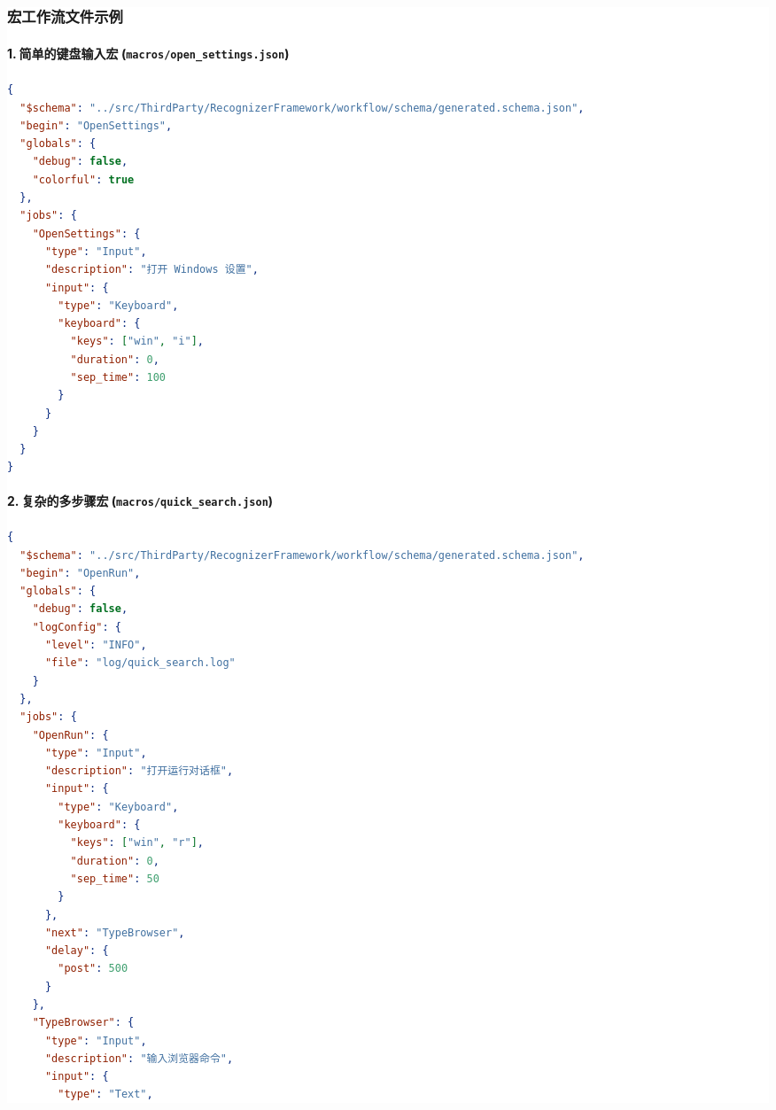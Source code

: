 ### 宏工作流文件示例

#### 1. 简单的键盘输入宏 (`macros/open_settings.json`)

```json
{
  "$schema": "../src/ThirdParty/RecognizerFramework/workflow/schema/generated.schema.json",
  "begin": "OpenSettings",
  "globals": {
    "debug": false,
    "colorful": true
  },
  "jobs": {
    "OpenSettings": {
      "type": "Input",
      "description": "打开 Windows 设置",
      "input": {
        "type": "Keyboard",
        "keyboard": {
          "keys": ["win", "i"],
          "duration": 0,
          "sep_time": 100
        }
      }
    }
  }
}
```

#### 2. 复杂的多步骤宏 (`macros/quick_search.json`)

```json
{
  "$schema": "../src/ThirdParty/RecognizerFramework/workflow/schema/generated.schema.json",
  "begin": "OpenRun",
  "globals": {
    "debug": false,
    "logConfig": {
      "level": "INFO",
      "file": "log/quick_search.log"
    }
  },
  "jobs": {
    "OpenRun": {
      "type": "Input",
      "description": "打开运行对话框",
      "input": {
        "type": "Keyboard",
        "keyboard": {
          "keys": ["win", "r"],
          "duration": 0,
          "sep_time": 50
        }
      },
      "next": "TypeBrowser",
      "delay": {
        "post": 500
      }
    },
    "TypeBrowser": {
      "type": "Input", 
      "description": "输入浏览器命令",
      "input": {
        "type": "Text",
```